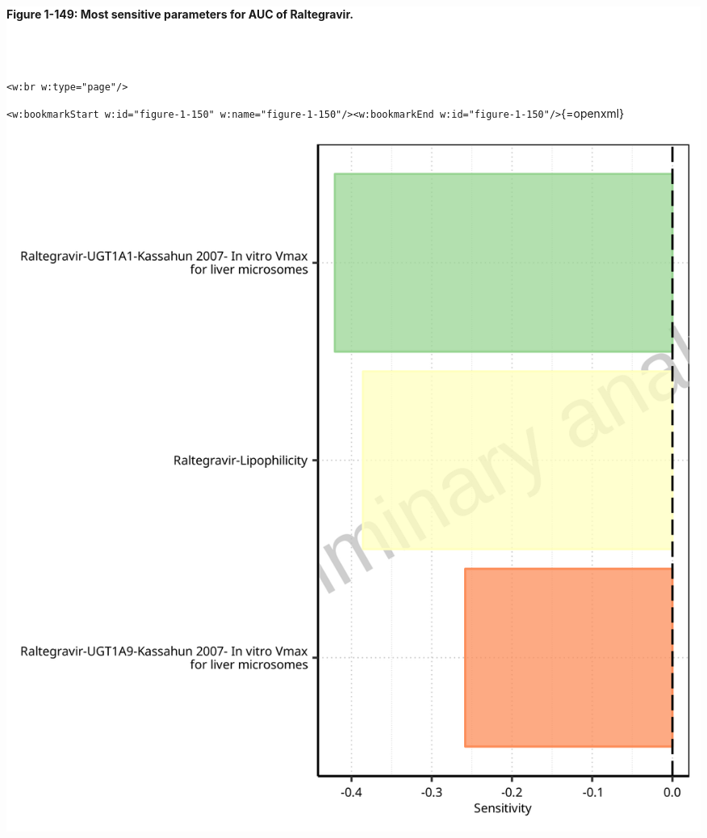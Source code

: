 

**Figure 1-149: Most sensitive parameters for AUC of Raltegravir.**


<br>
<br>


```{=openxml}
<w:br w:type="page"/>
```

`<w:bookmarkStart w:id="figure-1-150" w:name="figure-1-150"/><w:bookmarkEnd w:id="figure-1-150"/>`{=openxml}

![](Sensitivity/Raltegravir_400mg_chewable_fasted-5_sensitivity_AUC_inf.png)
